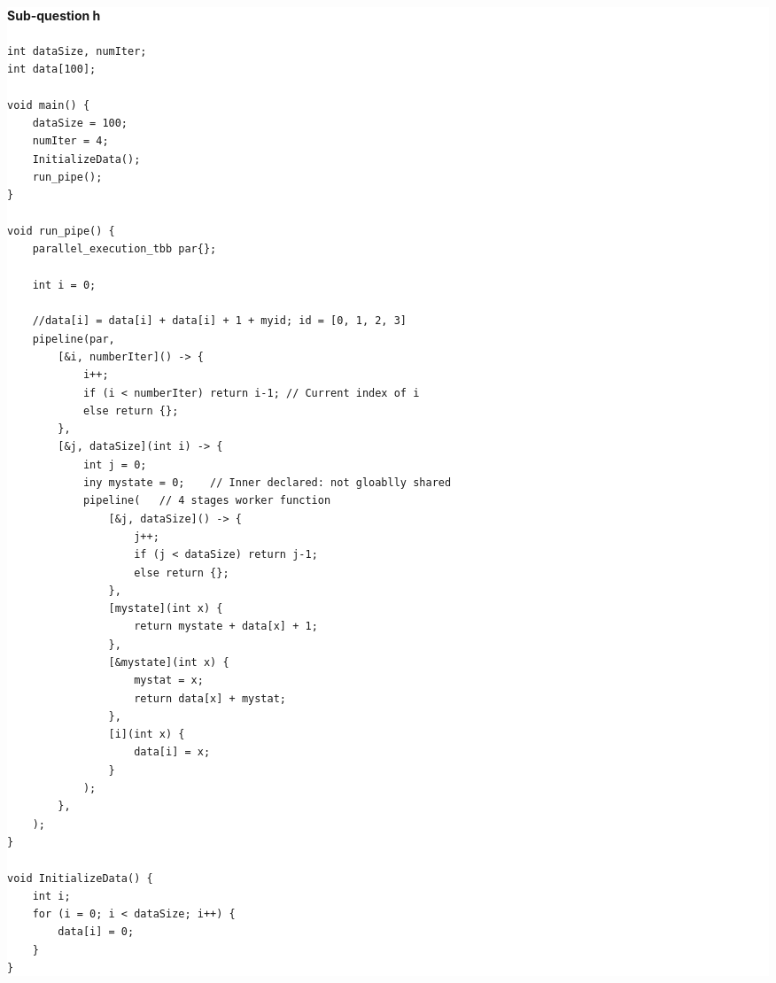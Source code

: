 #### Sub-question h

```
int dataSize, numIter;
int data[100];

void main() {
	dataSize = 100;
	numIter = 4;
	InitializeData();
	run_pipe();
}

void run_pipe() {
	parallel_execution_tbb par{};
	
	int i = 0;
	
	//data[i] = data[i] + data[i] + 1 + myid; id = [0, 1, 2, 3]
	pipeline(par,
        [&i, numberIter]() -> {
        	i++;
            if (i < numberIter) return i-1;	// Current index of i
            else return {};
		},	
		[&j, dataSize](int i) -> {
            int j = 0;
            iny mystate = 0;	// Inner declared: not gloablly shared
            pipeline(	// 4 stages worker function
                [&j, dataSize]() -> {
                    j++;
                    if (j < dataSize) return j-1;
                    else return {};
                },
                [mystate](int x) {
                	return mystate + data[x] + 1;
                },
                [&mystate](int x) {
                    mystat = x;
                    return data[x] + mystat;
                },
                [i](int x) {
                	data[i] = x;
                }
            );
		},
	);
}

void InitializeData() {
    int i;
    for (i = 0; i < dataSize; i++) {
    	data[i] = 0;
    }
}

```
